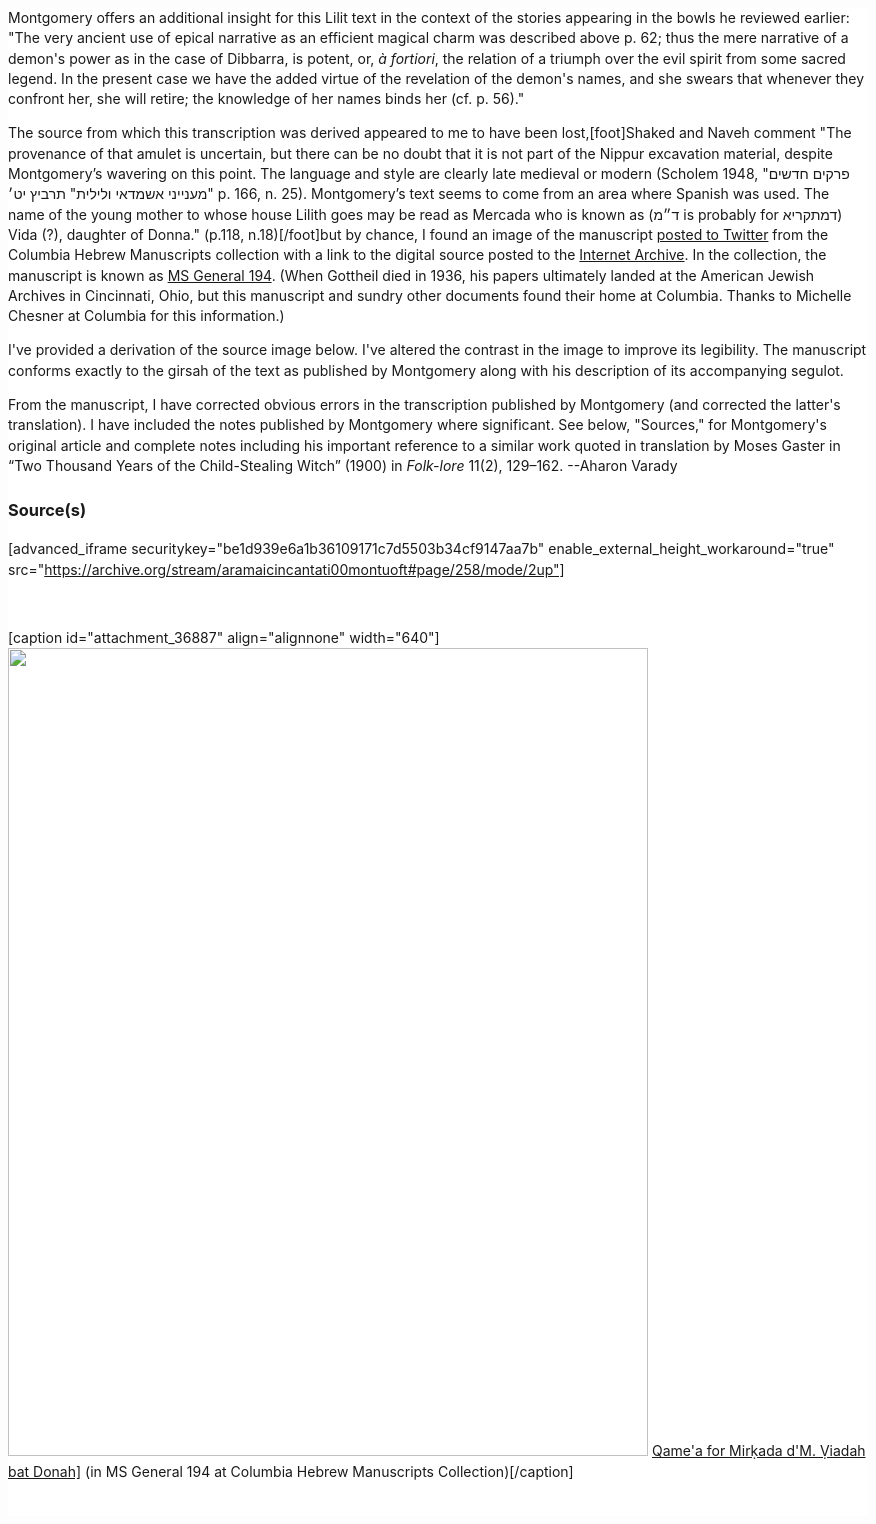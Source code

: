 Montgomery offers an additional insight for this Lilit text in the context of the stories appearing in the bowls he reviewed earlier: "The very ancient use of epical narrative as an efficient magical charm was described above p. 62; thus the mere narrative of a demon's power as in the case of Dibbarra, is potent, or, <em>à fortiori</em>, the relation of a triumph over the evil spirit from some sacred legend. In the present case we have the added virtue of the revelation of the demon's names, and she swears that whenever they confront her, she will retire; the knowledge of her names binds her (cf. p. 56)."

The source from which this transcription was derived appeared to me to have been lost,[foot]Shaked and Naveh comment "The provenance of that amulet is uncertain, but there can be no doubt that it is not part of the Nippur excavation material, despite Montgomery’s wavering on this point. The language and style are clearly late medieval or modern (Scholem 1948, "פרקים חדשים מענייני אשמדאי ולילית" תרביץ יט׳" p. 166, n. 25). Montgomery’s text seems to come from an area where Spanish was used. The name of the young mother to whose house Lilith goes may be read as Mercada who is known as (ד״מ is probably for דמתקריא) Vida (?), daughter of Donna." (p.118, n.18)[/foot]but by chance, I found an image of the manuscript <a href="https://twitter.com/CULHebrewMss/status/1385971816812875777">posted to Twitter</a> from the Columbia Hebrew Manuscripts collection with a link to the digital source posted to the <a href="https://archive.org/details/ldpd_11683790_000">Internet Archive</a>. In the collection, the manuscript is known as <a href="https://clio.columbia.edu/catalog/8595342">MS General 194</a>. (When Gottheil died in 1936, his papers ultimately landed at the American Jewish Archives in Cincinnati, Ohio, but this manuscript and sundry other documents found their home at Columbia. Thanks to Michelle Chesner at Columbia for this information.)

I've provided a derivation of the source image below. I've altered the contrast in the image to improve its legibility. The manuscript conforms exactly to the girsah of the text as published by Montgomery along with his description of its accompanying segulot.

From the manuscript, I have corrected obvious errors in the transcription published by Montgomery (and corrected the latter's translation). I have included the notes published by Montgomery where significant. See below, "Sources," for Montgomery's original article and complete notes including his important reference to a similar work quoted in translation by Moses Gaster in “Two Thousand Years of the Child-Stealing Witch” (1900) in <em>Folk-lore</em> 11(2), 129–162. --Aharon Varady
</div>

<h3>Source(s)</h3>

[advanced_iframe securitykey="be1d939e6a1b36109171c7d5503b34cf9147aa7b" enable_external_height_workaround="true" src="https://archive.org/stream/aramaicincantati00montuoft#page/258/mode/2up"]

&nbsp;

[caption id="attachment_36887" align="alignnone" width="640"]<a href="https://opensiddur.org/wp-content/uploads/2020/08/ldpd_11683790_000_00000001-scaled.jpg"><img src="https://opensiddur.org/wp-content/uploads/2020/08/ldpd_11683790_000_00000001-811x1024.jpg" alt="" width="640" height="808" class="size-large wp-image-36887" /></a> <a href="https://archive.org/details/ldpd_11683790_000">Qame'a for Mirḳada d'M. Ṿiadah bat Donah]</a> (in MS General 194 at Columbia Hebrew Manuscripts Collection)[/caption]

&nbsp;
</body>
</html>